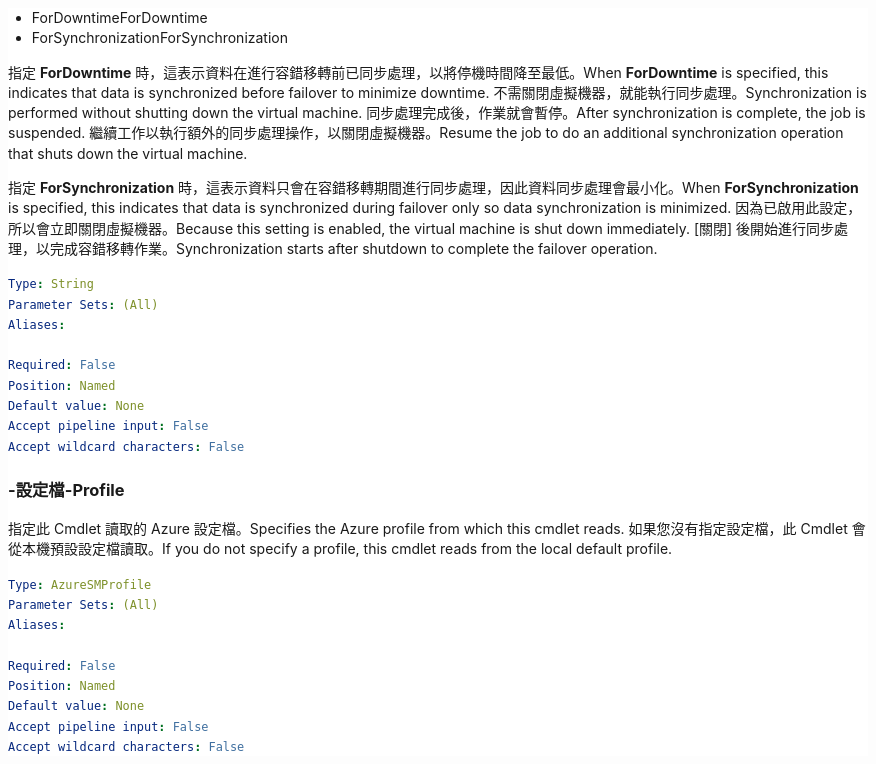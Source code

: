 - <span data-ttu-id="b4a59-129">ForDowntime</span><span class="sxs-lookup"><span data-stu-id="b4a59-129">ForDowntime</span></span>
- <span data-ttu-id="b4a59-130">ForSynchronization</span><span class="sxs-lookup"><span data-stu-id="b4a59-130">ForSynchronization</span></span>

<span data-ttu-id="b4a59-131">指定 **ForDowntime** 時，這表示資料在進行容錯移轉前已同步處理，以將停機時間降至最低。</span><span class="sxs-lookup"><span data-stu-id="b4a59-131">When **ForDowntime** is specified, this indicates that data is synchronized before failover to minimize downtime.</span></span>
<span data-ttu-id="b4a59-132">不需關閉虛擬機器，就能執行同步處理。</span><span class="sxs-lookup"><span data-stu-id="b4a59-132">Synchronization is performed without shutting down the virtual machine.</span></span>
<span data-ttu-id="b4a59-133">同步處理完成後，作業就會暫停。</span><span class="sxs-lookup"><span data-stu-id="b4a59-133">After synchronization is complete, the job is suspended.</span></span>
<span data-ttu-id="b4a59-134">繼續工作以執行額外的同步處理操作，以關閉虛擬機器。</span><span class="sxs-lookup"><span data-stu-id="b4a59-134">Resume the job to do an additional synchronization operation that shuts down the virtual machine.</span></span>

<span data-ttu-id="b4a59-135">指定 **ForSynchronization** 時，這表示資料只會在容錯移轉期間進行同步處理，因此資料同步處理會最小化。</span><span class="sxs-lookup"><span data-stu-id="b4a59-135">When **ForSynchronization** is specified, this indicates that data is synchronized during failover only so data synchronization is minimized.</span></span>
<span data-ttu-id="b4a59-136">因為已啟用此設定，所以會立即關閉虛擬機器。</span><span class="sxs-lookup"><span data-stu-id="b4a59-136">Because this setting is enabled, the virtual machine is shut down immediately.</span></span>
<span data-ttu-id="b4a59-137">[關閉] 後開始進行同步處理，以完成容錯移轉作業。</span><span class="sxs-lookup"><span data-stu-id="b4a59-137">Synchronization starts after shutdown to complete the failover operation.</span></span>

```yaml
Type: String
Parameter Sets: (All)
Aliases: 

Required: False
Position: Named
Default value: None
Accept pipeline input: False
Accept wildcard characters: False
```

### <span data-ttu-id="b4a59-138">-設定檔</span><span class="sxs-lookup"><span data-stu-id="b4a59-138">-Profile</span></span>
<span data-ttu-id="b4a59-139">指定此 Cmdlet 讀取的 Azure 設定檔。</span><span class="sxs-lookup"><span data-stu-id="b4a59-139">Specifies the Azure profile from which this cmdlet reads.</span></span>
<span data-ttu-id="b4a59-140">如果您沒有指定設定檔，此 Cmdlet 會從本機預設設定檔讀取。</span><span class="sxs-lookup"><span data-stu-id="b4a59-140">If you do not specify a profile, this cmdlet reads from the local default profile.</span></span>

```yaml
Type: AzureSMProfile
Parameter Sets: (All)
Aliases: 

Required: False
Position: Named
Default value: None
Accept pipeline input: False
Accept wildcard characters: False
```
